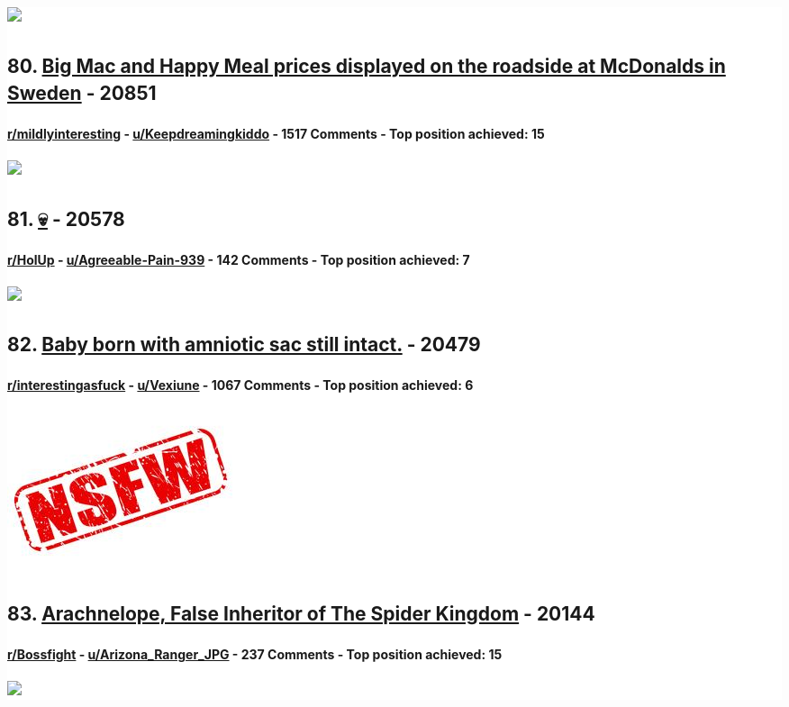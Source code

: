 <a href="https://i.redd.it/m6rtoutoadc91.jpg"><img src="https://b.thumbs.redditmedia.com/i-N1qI7WJzMN8LA4-euHnq7JvAYAWS1pju7qcJ2gbWE.jpg"></img></a>

## 80. [Big Mac and Happy Meal prices displayed on the roadside at McDonalds in Sweden](http://reddit.com/r/mildlyinteresting/comments/w1vyid/big_mac_and_happy_meal_prices_displayed_on_the/) - 20851
#### [r/mildlyinteresting](http://reddit.com/r/mildlyinteresting) - [u/Keepdreamingkiddo](http://reddit.com/u/Keepdreamingkiddo) - 1517 Comments - Top position achieved: 15

<a href="https://i.redd.it/3icx5pob0bc91.jpg"><img src="https://b.thumbs.redditmedia.com/om9YmtHWQfsc1tJw1budUOF_kOPYtwaOnEvdPWeMeGo.jpg"></img></a>

## 81. [💀](http://reddit.com/r/HolUp/comments/w1s0a7/_/) - 20578
#### [r/HolUp](http://reddit.com/r/HolUp) - [u/Agreeable-Pain-939](http://reddit.com/u/Agreeable-Pain-939) - 142 Comments - Top position achieved: 7

<a href="https://v.redd.it/hl52tfxlp9c91"><img src="https://b.thumbs.redditmedia.com/N3TfwRSzMC4rqLUmZYlLZ0Lv6HTIv4DVkD4vWQr368I.jpg"></img></a>

## 82. [Baby born with amniotic sac still intact.](http://reddit.com/r/interestingasfuck/comments/w2bncm/baby_born_with_amniotic_sac_still_intact/) - 20479
#### [r/interestingasfuck](http://reddit.com/r/interestingasfuck) - [u/Vexiune](http://reddit.com/u/Vexiune) - 1067 Comments - Top position achieved: 6

<a href="https://v.redd.it/i05tl5jrgec91"><img src="https://github.com/mgerb/top-of-reddit/raw/master/nsfw.jpg"></img></a>

## 83. [Arachnelope, False Inheritor of The Spider Kingdom](http://reddit.com/r/Bossfight/comments/w22eas/arachnelope_false_inheritor_of_the_spider_kingdom/) - 20144
#### [r/Bossfight](http://reddit.com/r/Bossfight) - [u/Arizona_Ranger_JPG](http://reddit.com/u/Arizona_Ranger_JPG) - 237 Comments - Top position achieved: 15

<a href="https://i.redd.it/y7scibthjcc91.jpg"><img src="https://b.thumbs.redditmedia.com/_Ks7cJXLJJLNFh1wHNPS0Ik24etaHIuOanKB1Bhfino.jpg"></img></a>
